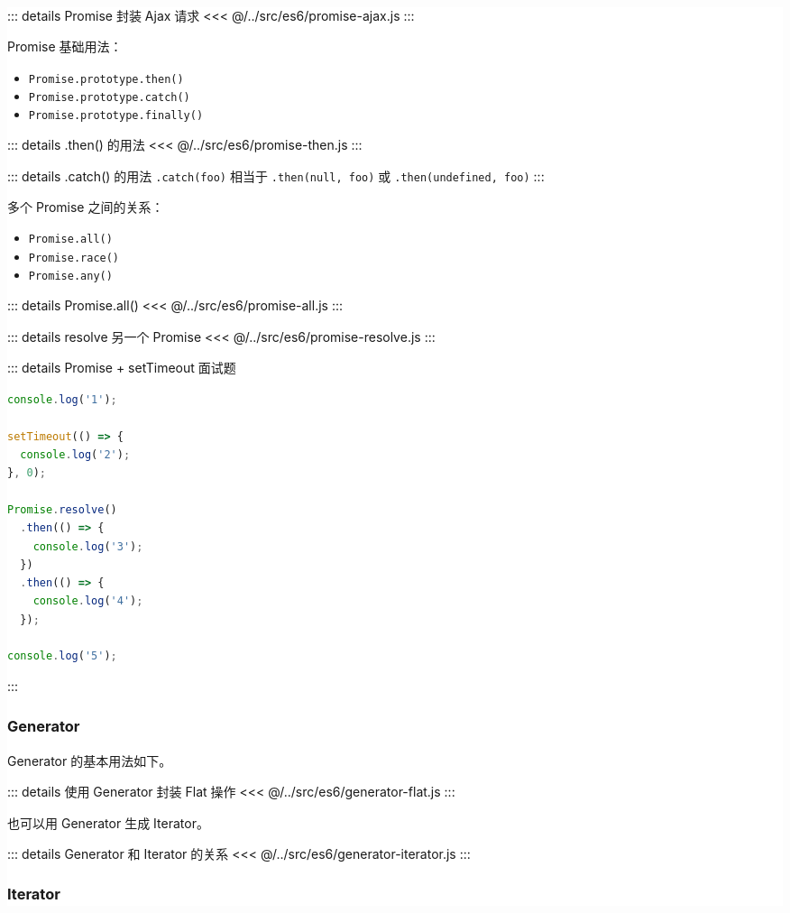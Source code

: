 ::: details Promise 封装 Ajax 请求
<<< @/../src/es6/promise-ajax.js
:::

Promise 基础用法：
- `Promise.prototype.then()`
- `Promise.prototype.catch()`
- `Promise.prototype.finally()`

::: details .then() 的用法
<<< @/../src/es6/promise-then.js
:::

::: details .catch() 的用法
`.catch(foo)` 相当于 `.then(null, foo)` 或 `.then(undefined, foo)`
:::

多个 Promise 之间的关系：
- `Promise.all()`
- `Promise.race()`
- `Promise.any()`

::: details Promise.all()
<<< @/../src/es6/promise-all.js
:::

::: details resolve 另一个 Promise
<<< @/../src/es6/promise-resolve.js
:::

::: details Promise + setTimeout 面试题
```javascript
console.log('1');

setTimeout(() => {
  console.log('2');
}, 0);

Promise.resolve()
  .then(() => {
    console.log('3');
  })
  .then(() => {
    console.log('4');
  });

console.log('5');
```
:::

### Generator
Generator 的基本用法如下。

::: details 使用 Generator 封装 Flat 操作
<<< @/../src/es6/generator-flat.js
:::

也可以用 Generator 生成 Iterator。

::: details Generator 和 Iterator 的关系
<<< @/../src/es6/generator-iterator.js
:::

### Iterator
